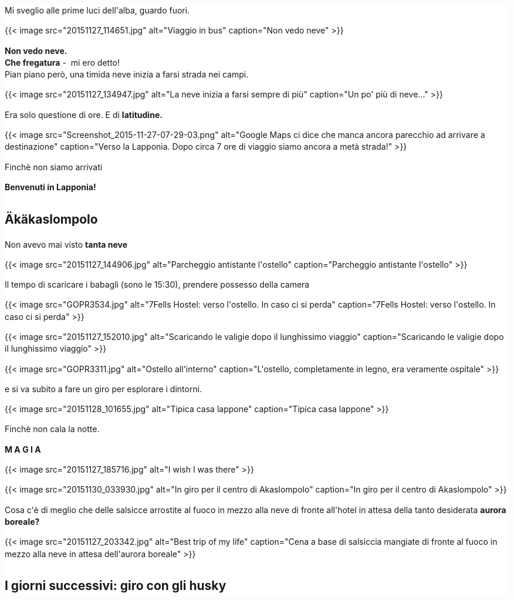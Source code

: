 Mi sveglio alle prime luci dell'alba, guardo fuori.

{{< image src="20151127_114651.jpg" alt="Viaggio in bus" caption="Non vedo neve" >}}

**Non vedo neve.**  
**Che fregatura** -  mi ero detto!  
Pian piano però, una timida neve inizia a farsi strada nei campi.

{{< image src="20151127_134947.jpg" alt="La neve inizia a farsi sempre di più" caption="Un po' più di neve..." >}}

Era solo questione di ore. E di **latitudine.**

{{< image src="Screenshot_2015-11-27-07-29-03.png" alt="Google Maps ci dice che manca ancora parecchio ad arrivare a destinazione" caption="Verso la Lapponia. Dopo circa 7 ore di viaggio siamo ancora a metà strada!" >}}

Finchè non siamo arrivati

**Benvenuti in Lapponia!**

## Äkäkaslompolo

Non avevo mai visto **tanta neve**

{{< image src="20151127_144906.jpg" alt="Parcheggio antistante l'ostello" caption="Parcheggio antistante l'ostello" >}}

Il tempo di scaricare i babagli (sono le 15:30), prendere possesso della camera

{{< image src="GOPR3534.jpg" alt="7Fells Hostel: verso l'ostello. In caso ci si perda" caption="7Fells Hostel: verso l'ostello. In caso ci si perda" >}}

{{< image src="20151127_152010.jpg" alt="Scaricando le valigie dopo il lunghissimo viaggio" caption="Scaricando le valigie dopo il lunghissimo viaggio" >}}

{{< image src="GOPR3311.jpg" alt="Ostello all'interno" caption="L'ostello, completamente in legno, era veramente ospitale" >}}

e si va subito a fare un giro per esplorare i dintorni.

{{< image src="20151128_101655.jpg" alt="Tipica casa lappone" caption="Tipica casa lappone" >}}

Finchè non cala la notte.

**M A G I A**

{{< image src="20151127_185716.jpg" alt="I wish I was there" >}}

{{< image src="20151130_033930.jpg" alt="In giro per il centro di Akaslompolo" caption="In giro per il centro di Akaslompolo" >}}

Cosa c'è di meglio che delle salsicce arrostite al fuoco in mezzo alla neve di fronte all'hotel in attesa della tanto desiderata **aurora boreale?**

{{< image src="20151127_203342.jpg" alt="Best trip of my life" caption="Cena a base di salsiccia mangiate di fronte al fuoco in mezzo alla neve in attesa dell'aurora boreale" >}}

## I giorni successivi: giro con gli husky
